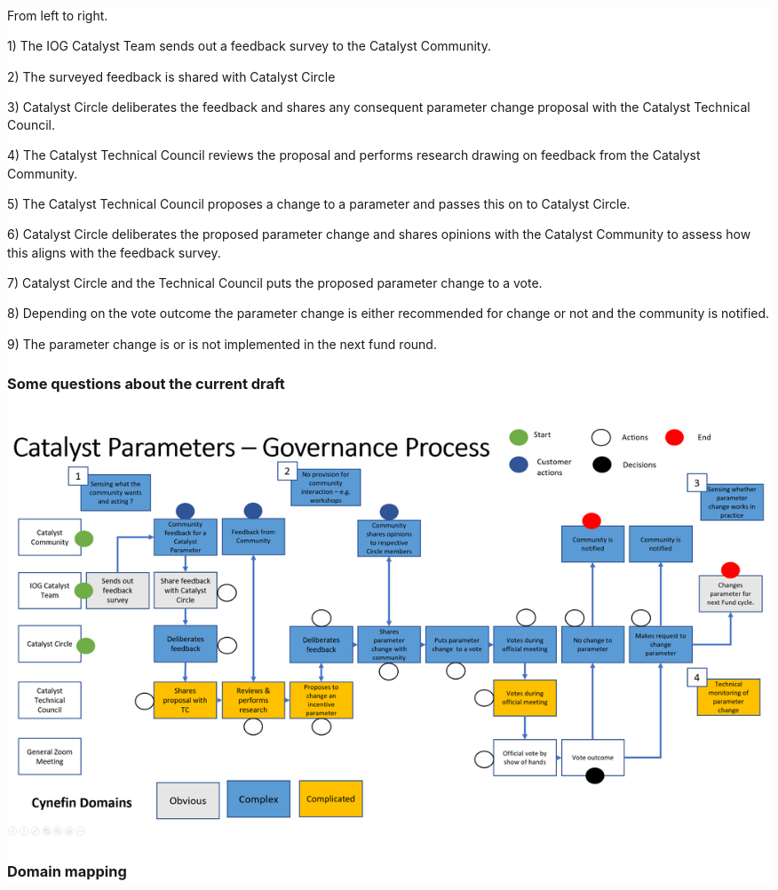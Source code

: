 From left to right.

1\) The IOG Catalyst Team sends out a feedback survey to the Catalyst Community.

2\) The surveyed feedback is shared with Catalyst Circle

3\) Catalyst Circle deliberates the feedback and shares any consequent parameter change proposal with the Catalyst Technical Council.

4\) The Catalyst Technical Council reviews the proposal and performs research drawing on feedback from the Catalyst Community.

5\) The Catalyst Technical Council proposes a change to a parameter and passes this on to Catalyst Circle.

6\) Catalyst Circle deliberates the proposed parameter change and shares opinions with the Catalyst Community to assess how this aligns with the feedback survey.

7\) Catalyst Circle and the Technical Council puts the proposed parameter change to a vote.

8\) Depending on the vote outcome the parameter change is either recommended for change or not and the community is notified.

9\) The parameter change is or is not implemented in the next fund round.

### Some questions about the current draft

![](<../../.gitbook/assets/2022-01-27 (16).png>)

### Domain mapping

